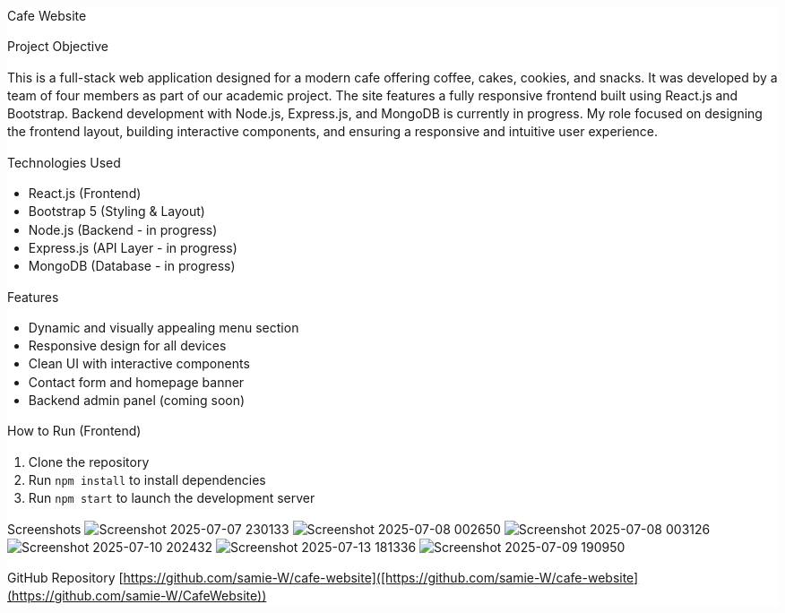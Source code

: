 Cafe Website

Project Objective

This is a full-stack web application designed for a modern cafe offering coffee, cakes, cookies, and snacks. It was developed by a team of four members as part of our academic project. The site features a fully responsive frontend built using React.js and Bootstrap. Backend development with Node.js, Express.js, and MongoDB is currently in progress.
My role focused on designing the frontend layout, building interactive components, and ensuring a responsive and intuitive user experience.

Technologies Used

- React.js (Frontend)
- Bootstrap 5 (Styling & Layout)
- Node.js (Backend - in progress)
- Express.js (API Layer - in progress)
- MongoDB (Database - in progress)

Features

- Dynamic and visually appealing menu section
- Responsive design for all devices
- Clean UI with interactive components
- Contact form and homepage banner
- Backend admin panel (coming soon)

How to Run (Frontend)

1. Clone the repository
2. Run `npm install` to install dependencies
3. Run `npm start` to launch the development server



Screenshots
<img width="1885" height="1132" alt="Screenshot 2025-07-07 230133" src="https://github.com/user-attachments/assets/85910cf6-a6b1-415f-9a94-4dcbdef118d4" />
<img width="1894" height="1114" alt="Screenshot 2025-07-08 002650" src="https://github.com/user-attachments/assets/12e8edc9-b6e6-4923-a1c6-80ea413c2486" />
<img width="1876" height="1030" alt="Screenshot 2025-07-08 003126" src="https://github.com/user-attachments/assets/301d4ba5-17ee-4f5d-8866-3809cc2d179e" />
<img width="1888" height="1033" alt="Screenshot 2025-07-10 202432" src="https://github.com/user-attachments/assets/801f2543-9d95-4b27-a60c-193da5c7071b" />
<img width="1881" height="421" alt="Screenshot 2025-07-13 181336" src="https://github.com/user-attachments/assets/4732fa19-01a7-4cea-971d-65ba31b5d6d2" />
<img width="1892" height="1064" alt="Screenshot 2025-07-09 190950" src="https://github.com/user-attachments/assets/4abed081-5a08-403b-ab98-d0b537c8e367" />



GitHub Repository
[https://github.com/samie-W/cafe-website]([https://github.com/samie-W/cafe-website](https://github.com/samie-W/CafeWebsite))
